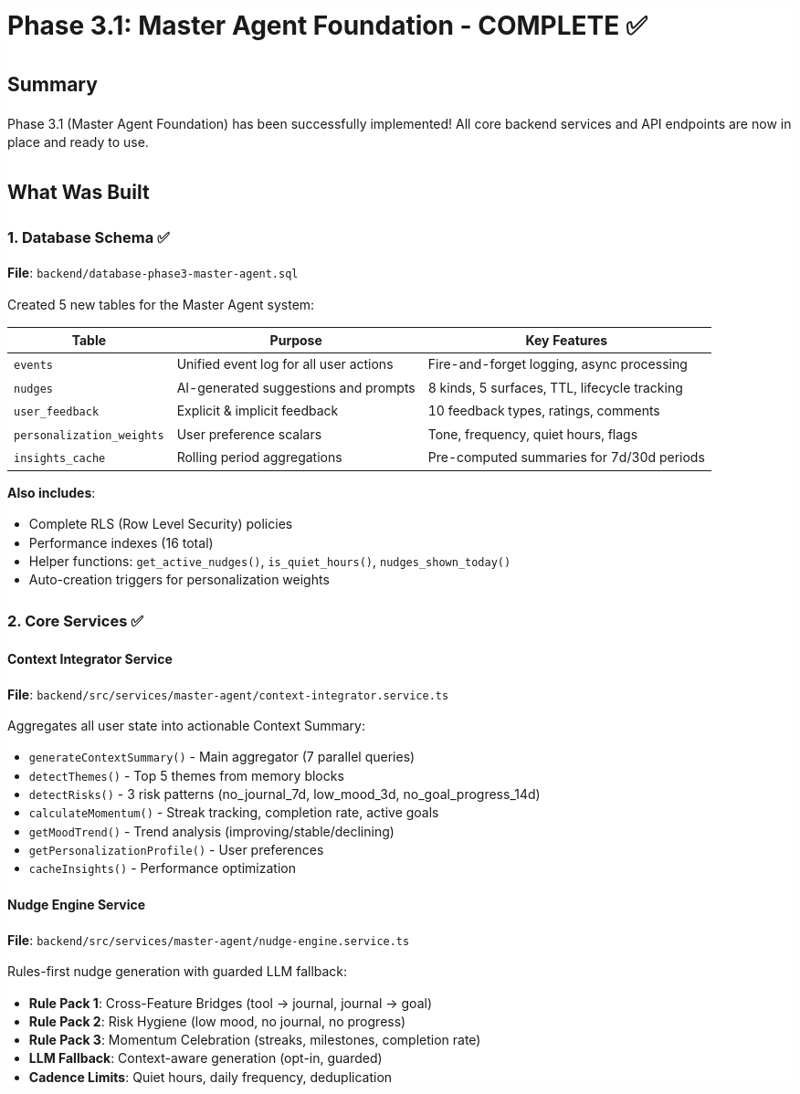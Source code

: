 # Phase 3.1: Master Agent Foundation - COMPLETE ✅

## Summary

Phase 3.1 (Master Agent Foundation) has been successfully implemented! All core backend services and API endpoints are now in place and ready to use.

## What Was Built

### 1. Database Schema ✅
**File**: `backend/database-phase3-master-agent.sql`

Created 5 new tables for the Master Agent system:

| Table | Purpose | Key Features |
|-------|---------|--------------|
| `events` | Unified event log for all user actions | Fire-and-forget logging, async processing |
| `nudges` | AI-generated suggestions and prompts | 8 kinds, 5 surfaces, TTL, lifecycle tracking |
| `user_feedback` | Explicit & implicit feedback | 10 feedback types, ratings, comments |
| `personalization_weights` | User preference scalars | Tone, frequency, quiet hours, flags |
| `insights_cache` | Rolling period aggregations | Pre-computed summaries for 7d/30d periods |

**Also includes**:
- Complete RLS (Row Level Security) policies
- Performance indexes (16 total)
- Helper functions: `get_active_nudges()`, `is_quiet_hours()`, `nudges_shown_today()`
- Auto-creation triggers for personalization weights

### 2. Core Services ✅

#### Context Integrator Service
**File**: `backend/src/services/master-agent/context-integrator.service.ts`

Aggregates all user state into actionable Context Summary:
- `generateContextSummary()` - Main aggregator (7 parallel queries)
- `detectThemes()` - Top 5 themes from memory blocks
- `detectRisks()` - 3 risk patterns (no_journal_7d, low_mood_3d, no_goal_progress_14d)
- `calculateMomentum()` - Streak tracking, completion rate, active goals
- `getMoodTrend()` - Trend analysis (improving/stable/declining)
- `getPersonalizationProfile()` - User preferences
- `cacheInsights()` - Performance optimization

#### Nudge Engine Service
**File**: `backend/src/services/master-agent/nudge-engine.service.ts`

Rules-first nudge generation with guarded LLM fallback:
- **Rule Pack 1**: Cross-Feature Bridges (tool → journal, journal → goal)
- **Rule Pack 2**: Risk Hygiene (low mood, no journal, no progress)
- **Rule Pack 3**: Momentum Celebration (streaks, milestones, completion rate)
- **LLM Fallback**: Context-aware generation (opt-in, guarded)
- **Cadence Limits**: Quiet hours, daily frequency, deduplication
